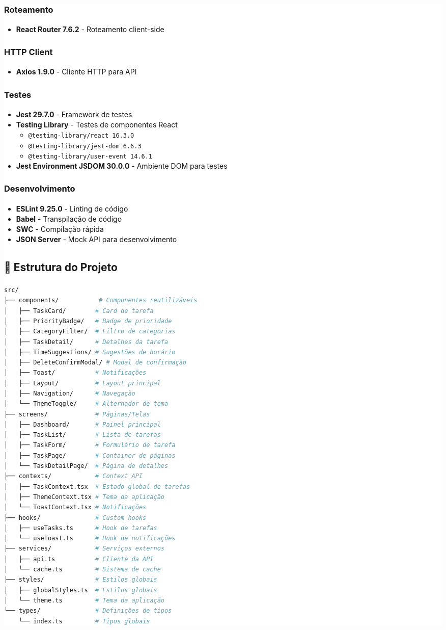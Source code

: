 ### Roteamento

- **React Router 7.6.2** - Roteamento client-side

### HTTP Client

- **Axios 1.9.0** - Cliente HTTP para API

### Testes

- **Jest 29.7.0** - Framework de testes
- **Testing Library** - Testes de componentes React
  - `@testing-library/react 16.3.0`
  - `@testing-library/jest-dom 6.6.3`
  - `@testing-library/user-event 14.6.1`
- **Jest Environment JSDOM 30.0.0** - Ambiente DOM para testes

### Desenvolvimento

- **ESLint 9.25.0** - Linting de código
- **Babel** - Transpilação de código
- **SWC** - Compilação rápida
- **JSON Server** - Mock API para desenvolvimento

## 📁 Estrutura do Projeto

```bash
src/
├── components/           # Componentes reutilizáveis
│   ├── TaskCard/        # Card de tarefa
│   ├── PriorityBadge/   # Badge de prioridade
│   ├── CategoryFilter/  # Filtro de categorias
│   ├── TaskDetail/      # Detalhes da tarefa
│   ├── TimeSuggestions/ # Sugestões de horário
│   ├── DeleteConfirmModal/ # Modal de confirmação
│   ├── Toast/           # Notificações
│   ├── Layout/          # Layout principal
│   ├── Navigation/      # Navegação
│   └── ThemeToggle/     # Alternador de tema
├── screens/             # Páginas/Telas
│   ├── Dashboard/       # Painel principal
│   ├── TaskList/        # Lista de tarefas
│   ├── TaskForm/        # Formulário de tarefa
│   ├── TaskPage/        # Container de páginas
│   └── TaskDetailPage/  # Página de detalhes
├── contexts/            # Context API
│   ├── TaskContext.tsx  # Estado global de tarefas
│   ├── ThemeContext.tsx # Tema da aplicação
│   └── ToastContext.tsx # Notificações
├── hooks/               # Custom hooks
│   ├── useTasks.ts      # Hook de tarefas
│   └── useToast.ts      # Hook de notificações
├── services/            # Serviços externos
│   ├── api.ts           # Cliente da API
│   └── cache.ts         # Sistema de cache
├── styles/              # Estilos globais
│   ├── globalStyles.ts  # Estilos globais
│   └── theme.ts         # Tema da aplicação
└── types/               # Definições de tipos
    └── index.ts         # Tipos globais
```
